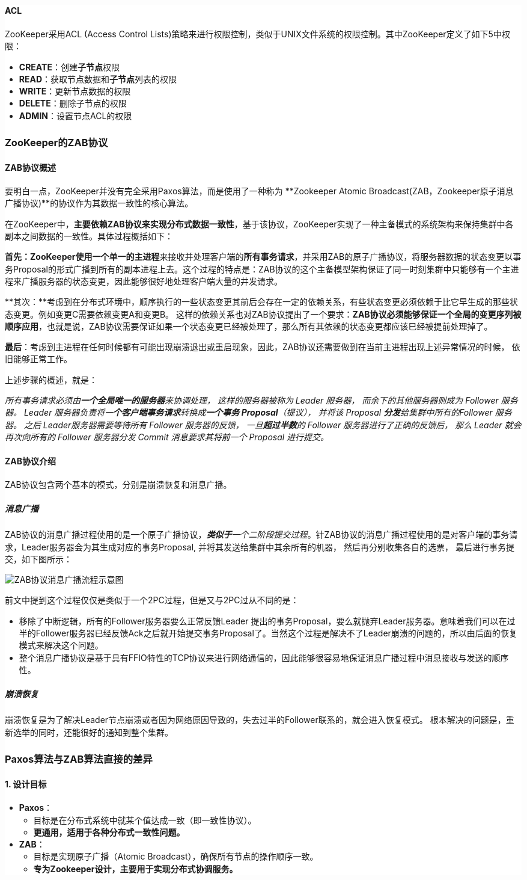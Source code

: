 #### ACL
ZooKeeper采用ACL (Access Control Lists)策略来进行权限控制，类似于UNIX文件系统的权限控制。其中ZooKeeper定义了如下5中权限：
- **CREATE**：创建**子节点**权限
- **READ**：获取节点数据和**子节点**列表的权限
- **WRITE**：更新节点数据的权限
- **DELETE**：删除子节点的权限
- **ADMIN**：设置节点ACL的权限

### ZooKeeper的ZAB协议

#### ZAB协议概述
要明白一点，ZooKeeper并没有完全采用Paxos算法，而是使用了一种称为 **Zookeeper Atomic Broadcast(ZAB，Zookeeper原子消息广播协议)**的协议作为其数据一致性的核心算法。

在ZooKeeper中，**主要依赖ZAB协议来实现分布式数据一致性**，基于该协议，ZooKeeper实现了一种主备模式的系统架构来保持集群中各副本之间数据的一致性。具体过程概括如下：

**首先：**ZooKeeper使用**一个单一的主进程**来接收并处理客户端的**所有事务请求**，并采用ZAB的原子广播协议，将服务器数据的状态变更以事务Proposal的形式广播到所有的副本进程上去。这个过程的特点是：ZAB协议的这个主备模型架构保证了同一时刻集群中只能够有一个主进程来广播服务器的状态变更，因此能够很好地处理客户端大量的井发请求。

**其次：**考虑到在分布式环境中，顺序执行的一些状态变更其前后会存在一定的依赖关系，有些状态变更必须依赖于比它早生成的那些状态变更。例如变更C需要依赖变更A和变更B。 这样的依赖关系也对ZAB协议提出了一个要求：**ZAB协议必须能够保证一个全局的变更序列被顺序应用**，也就是说，ZAB协议需要保证如果一个状态变更已经被处理了，那么所有其依赖的状态变更都应该巳经被提前处理掉了。

**最后**：考虑到主进程在任何时候都有可能出现崩溃退出或重启现象，因此，ZAB协议还需要做到在当前主进程出现上述异常情况的时候， 依旧能够正常工作。

上述步骤的概述，就是：

*所有事务请求必须由**一个全局唯一的服务器**来协调处理， 这样的服务器被称为 Leader 服务器， 而余下的其他服务器则成为 Follower 服务器。 Leader 服务器负责将一**个客户端事务请求**转换成**一个事务 Proposal**（提议）， 并将该 Proposal **分发**给集群中所有的Follower 服务器。 之后 Leader服务器需要等待所有 Follower 服务器的反馈， 一旦**超过半数**的 Follower 服务器进行了正确的反馈后， 那么 Leader 就会再次向所有的 Follower 服务器分发 Commit 消息要求其将前一个 Proposal 进行提交。*

#### ZAB协议介绍

ZAB协议包含两个基本的模式，分别是崩溃恢复和消息广播。

##### 消息广播

ZAB协议的消息广播过程使用的是一个原子广播协议，***类似于**一个二阶段提交过程*。针ZAB协议的消息广播过程使用的是对客户端的事务请求，Leader服务器会为其生成对应的事务Proposal, 并将其发送给集群中其余所有的机器， 然后再分别收集各自的选票， 最后进行事务提交，如下图所示：

![ZAB协议消息广播流程示意图](324f2c0b/ZAB协议消息广播流程示意图.jpg)

前文中提到这个过程仅仅是类似于一个2PC过程，但是又与2PC过从不同的是：

- 移除了中断逻辑，所有的Follower服务器要么正常反馈Leader 提出的事务Proposal，要么就抛弃Leader服务器。意味着我们可以在过半的Follower服务器已经反馈Ack之后就开始提交事务Proposal了。当然这个过程是解决不了Leader崩溃的问题的，所以由后面的恢复模式来解决这个问题。
- 整个消息广播协议是基于具有FFIO特性的TCP协议来进行网络通信的，因此能够很容易地保证消息广播过程中消息接收与发送的顺序性。

##### 崩溃恢复
崩溃恢复是为了解决Leader节点崩溃或者因为网络原因导致的，失去过半的Follower联系的，就会进入恢复模式。
根本解决的问题是，重新选举的同时，还能很好的通知到整个集群。

### Paxos算法与ZAB算法直接的差异
#### 1. **设计目标**
- **Paxos**：
  - 目标是在分布式系统中就某个值达成一致（即一致性协议）。
  - **更通用，适用于各种分布式一致性问题。**
- **ZAB**：
  - 目标是实现原子广播（Atomic Broadcast），确保所有节点的操作顺序一致。
  - **专为Zookeeper设计，主要用于实现分布式协调服务。**
